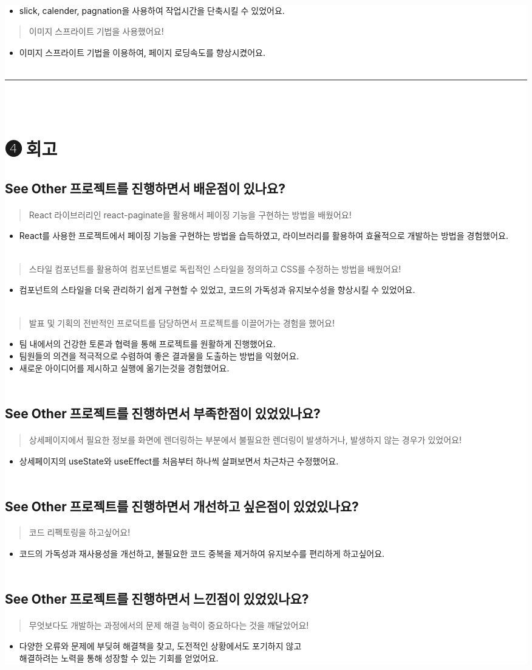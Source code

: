- slick, calender, pagnation을 사용하여 작업시간을 단축시킬 수 있었어요.

> 이미지 스프라이트 기법을 사용했어요!
> <br>

- 이미지 스프라이트 기법을 이용하여, 페이지 로딩속도를 향상시켰어요.<br><br>

---

<br><br>

# ❹ 회고

## See Other 프로젝트를 진행하면서 배운점이 있나요?

> React 라이브러리인 react-paginate을 활용해서 페이징 기능을 구현하는 방법을 배웠어요!
> <br>

- React를 사용한 프로젝트에서 페이징 기능을 구현하는 방법을 습득하였고, 라이브러리를 활용하여 효율적으로 개발하는 방법을 경험했어요.<br><br>

> 스타일 컴포넌트를 활용하여 컴포넌트별로 독립적인 스타일을 정의하고 CSS를 수정하는 방법을 배웠어요!
> <br>

- 컴포넌트의 스타일을 더욱 관리하기 쉽게 구현할 수 있었고, 코드의 가독성과 유지보수성을 향상시킬 수 있었어요.<br><br>

> 발표 및 기획의 전반적인 프로덕트를 담당하면서 프로젝트를 이끌어가는 경험을 했어요!
> <br>

- 팀 내에서의 건강한 토론과 협력을 통해 프로젝트를 원활하게 진행했어요.
- 팀원들의 의견을 적극적으로 수렴하여 좋은 결과물을 도출하는 방법을 익혔어요.
- 새로운 아이디어를 제시하고 실행에 옮기는것을 경험했어요.
<br><br>

## See Other 프로젝트를 진행하면서 부족한점이 있었있나요?

> 상세페이지에서 필요한 정보를 화면에 렌더링하는 부분에서 불필요한 렌더링이 발생하거나, 발생하지 않는 경우가 있었어요!
> <br>

- 상세페이지의 useState와 useEffect를 처음부터 하나씩 살펴보면서 차근차근 수정했어요.<br><br>

## See Other 프로젝트를 진행하면서 개선하고 싶은점이 있었있나요?
> 코드 리펙토링을 하고싶어요!
> <br>

- 코드의 가독성과 재사용성을 개선하고, 불필요한 코드 중복을 제거하여 유지보수를 편리하게 하고싶어요. <br><br>

## See Other 프로젝트를 진행하면서 느낀점이 있었있나요?
> 무엇보다도 개발하는 과정에서의 문제 해결 능력이 중요하다는 것을 깨달았어요!
> <br>

- 다양한 오류와 문제에 부딪혀 해결책을 찾고, 도전적인 상황에서도 포기하지 않고<br>해결하려는 노력을 통해 성장할 수 있는 기회를 얻었어요.






